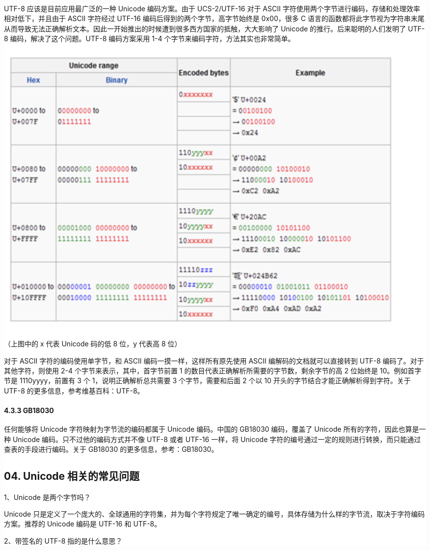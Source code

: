UTF-8 应该是目前应用最广泛的一种 Unicode 编码方案。由于 UCS-2/UTF-16 对于 ASCII 字符使用两个字节进行编码，存储和处理效率相对低下，并且由于 ASCII 字符经过 UTF-16 编码后得到的两个字节，高字节始终是 0x00，很多 C 语言的函数都将此字节视为字符串末尾从而导致无法正确解析文本。因此一开始推出的时候遭到很多西方国家的抵触，大大影响了 Unicode 的推行。后来聪明的人们发明了 UTF-8 编码，解决了这个问题。UTF-8 编码方案采用 1-4 个字节来编码字符，方法其实也非常简单。

![](./res/2020003.png)

（上图中的 x 代表 Unicode 码的低 8 位，y 代表高 8 位）

对于 ASCII 字符的编码使用单字节，和 ASCII 编码一摸一样，这样所有原先使用 ASCII 编解码的文档就可以直接转到 UTF-8 编码了。对于其他字符，则使用 2-4 个字节来表示，其中，首字节前置 1 的数目代表正确解析所需要的字节数，剩余字节的高 2 位始终是 10。例如首字节是 1110yyyy，前置有 3 个 1，说明正确解析总共需要 3 个字节，需要和后面 2 个以 10 开头的字节结合才能正确解析得到字符。关于 UTF-8 的更多信息，参考维基百科：UTF-8。

#### 4.3.3 GB18030

任何能够将 Unicode 字符映射为字节流的编码都属于 Unicode 编码。中国的 GB18030 编码，覆盖了 Unicode 所有的字符，因此也算是一种 Unicode 编码。只不过他的编码方式并不像 UTF-8 或者 UTF-16 一样，将 Unicode 字符的编号通过一定的规则进行转换，而只能通过查表的手段进行编码。关于 GB18030 的更多信息，参考：GB18030。

## 04. Unicode 相关的常见问题

1、Unicode 是两个字节吗？

Unicode 只是定义了一个庞大的、全球通用的字符集，并为每个字符规定了唯一确定的编号，具体存储为什么样的字节流，取决于字符编码方案。推荐的 Unicode 编码是 UTF-16 和 UTF-8。

2、带签名的 UTF-8 指的是什么意思？
